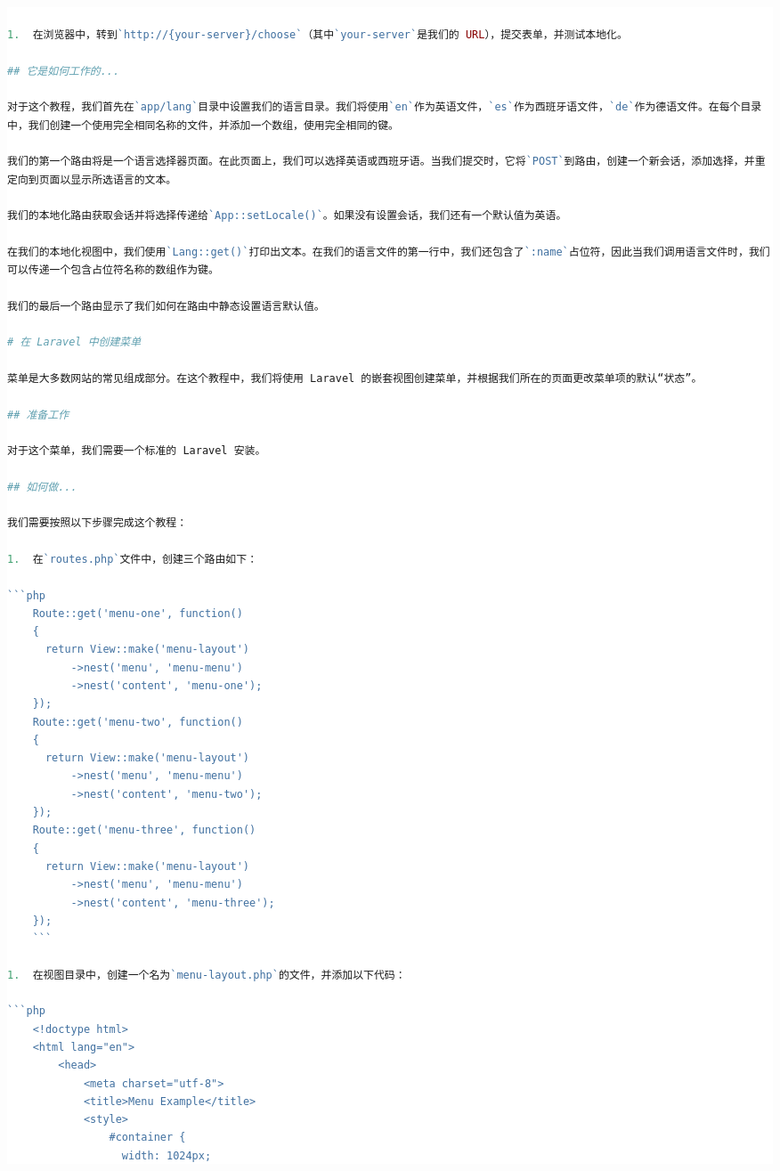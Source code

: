 ```php

1.  在浏览器中，转到`http://{your-server}/choose`（其中`your-server`是我们的 URL），提交表单，并测试本地化。

## 它是如何工作的...

对于这个教程，我们首先在`app/lang`目录中设置我们的语言目录。我们将使用`en`作为英语文件，`es`作为西班牙语文件，`de`作为德语文件。在每个目录中，我们创建一个使用完全相同名称的文件，并添加一个数组，使用完全相同的键。

我们的第一个路由将是一个语言选择器页面。在此页面上，我们可以选择英语或西班牙语。当我们提交时，它将`POST`到路由，创建一个新会话，添加选择，并重定向到页面以显示所选语言的文本。

我们的本地化路由获取会话并将选择传递给`App::setLocale()`。如果没有设置会话，我们还有一个默认值为英语。

在我们的本地化视图中，我们使用`Lang::get()`打印出文本。在我们的语言文件的第一行中，我们还包含了`:name`占位符，因此当我们调用语言文件时，我们可以传递一个包含占位符名称的数组作为键。

我们的最后一个路由显示了我们如何在路由中静态设置语言默认值。

# 在 Laravel 中创建菜单

菜单是大多数网站的常见组成部分。在这个教程中，我们将使用 Laravel 的嵌套视图创建菜单，并根据我们所在的页面更改菜单项的默认“状态”。

## 准备工作

对于这个菜单，我们需要一个标准的 Laravel 安装。

## 如何做...

我们需要按照以下步骤完成这个教程：

1.  在`routes.php`文件中，创建三个路由如下：

```php
    Route::get('menu-one', function()
    {
      return View::make('menu-layout')
          ->nest('menu', 'menu-menu')
          ->nest('content', 'menu-one');
    });
    Route::get('menu-two', function()
    {
      return View::make('menu-layout')
          ->nest('menu', 'menu-menu')
          ->nest('content', 'menu-two');
    });
    Route::get('menu-three', function()
    {
      return View::make('menu-layout')
          ->nest('menu', 'menu-menu')
          ->nest('content', 'menu-three');
    });
    ```

1.  在视图目录中，创建一个名为`menu-layout.php`的文件，并添加以下代码：

```php
    <!doctype html>
    <html lang="en">
        <head>
            <meta charset="utf-8">
            <title>Menu Example</title>
            <style>
                #container {
                  width: 1024px; 
```